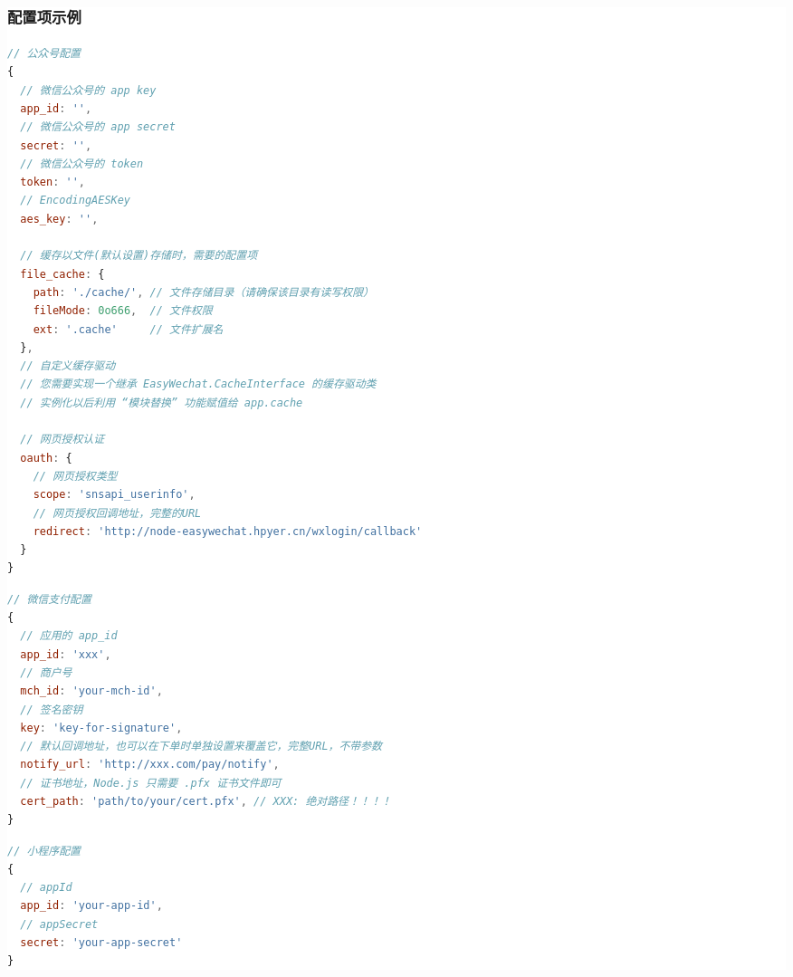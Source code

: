 ### 配置项示例

``` js
// 公众号配置
{
  // 微信公众号的 app key
  app_id: '',
  // 微信公众号的 app secret
  secret: '',
  // 微信公众号的 token
  token: '',
  // EncodingAESKey
  aes_key: '',

  // 缓存以文件(默认设置)存储时，需要的配置项
  file_cache: {
    path: './cache/', // 文件存储目录（请确保该目录有读写权限）
    fileMode: 0o666,  // 文件权限
    ext: '.cache'     // 文件扩展名
  },
  // 自定义缓存驱动
  // 您需要实现一个继承 EasyWechat.CacheInterface 的缓存驱动类
  // 实例化以后利用 “模块替换” 功能赋值给 app.cache

  // 网页授权认证
  oauth: {
    // 网页授权类型
    scope: 'snsapi_userinfo',
    // 网页授权回调地址，完整的URL
    redirect: 'http://node-easywechat.hpyer.cn/wxlogin/callback'
  }
}
```

``` js
// 微信支付配置
{
  // 应用的 app_id
  app_id: 'xxx',
  // 商户号
  mch_id: 'your-mch-id',
  // 签名密钥
  key: 'key-for-signature',
  // 默认回调地址，也可以在下单时单独设置来覆盖它，完整URL，不带参数
  notify_url: 'http://xxx.com/pay/notify',
  // 证书地址，Node.js 只需要 .pfx 证书文件即可
  cert_path: 'path/to/your/cert.pfx', // XXX: 绝对路径！！！！
}
```

``` js
// 小程序配置
{
  // appId
  app_id: 'your-app-id',
  // appSecret
  secret: 'your-app-secret'
}
```
